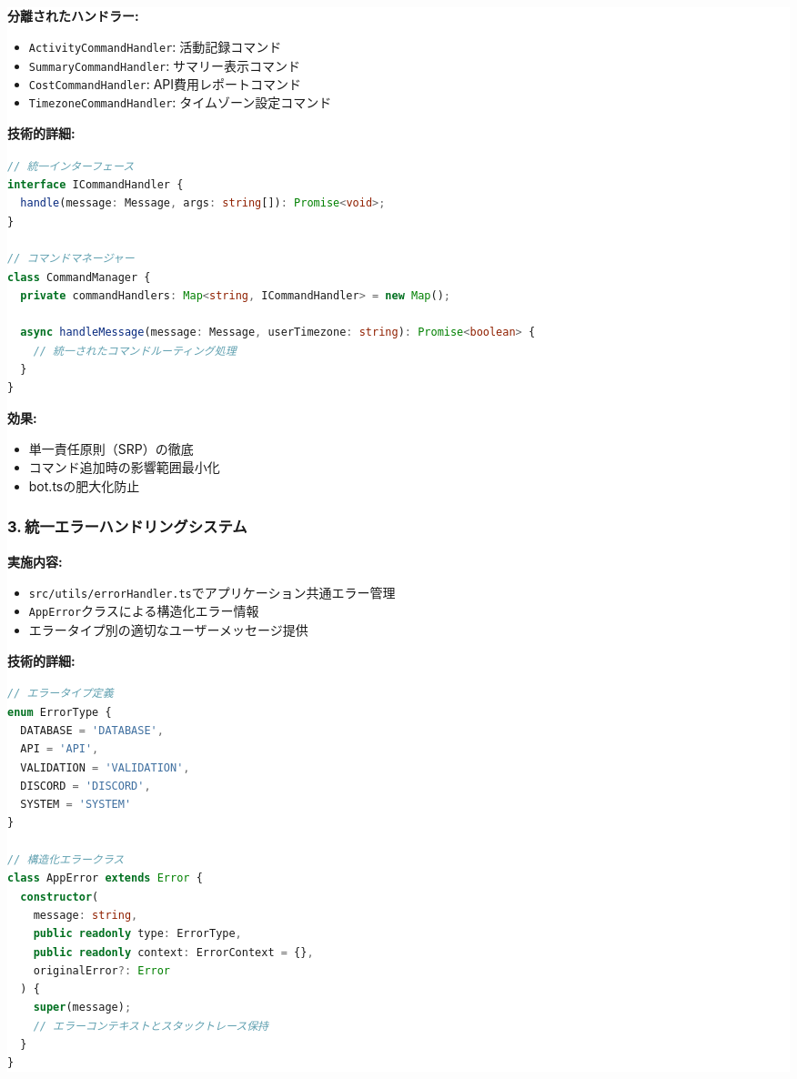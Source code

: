 **分離されたハンドラー:**
- `ActivityCommandHandler`: 活動記録コマンド
- `SummaryCommandHandler`: サマリー表示コマンド  
- `CostCommandHandler`: API費用レポートコマンド
- `TimezoneCommandHandler`: タイムゾーン設定コマンド

**技術的詳細:**
```typescript
// 統一インターフェース
interface ICommandHandler {
  handle(message: Message, args: string[]): Promise<void>;
}

// コマンドマネージャー
class CommandManager {
  private commandHandlers: Map<string, ICommandHandler> = new Map();
  
  async handleMessage(message: Message, userTimezone: string): Promise<boolean> {
    // 統一されたコマンドルーティング処理
  }
}
```

**効果:**
- 単一責任原則（SRP）の徹底
- コマンド追加時の影響範囲最小化
- bot.tsの肥大化防止

### 3. 統一エラーハンドリングシステム

**実施内容:**
- `src/utils/errorHandler.ts`でアプリケーション共通エラー管理
- `AppError`クラスによる構造化エラー情報
- エラータイプ別の適切なユーザーメッセージ提供

**技術的詳細:**
```typescript
// エラータイプ定義
enum ErrorType {
  DATABASE = 'DATABASE',
  API = 'API',
  VALIDATION = 'VALIDATION',
  DISCORD = 'DISCORD',
  SYSTEM = 'SYSTEM'
}

// 構造化エラークラス
class AppError extends Error {
  constructor(
    message: string,
    public readonly type: ErrorType,
    public readonly context: ErrorContext = {},
    originalError?: Error
  ) {
    super(message);
    // エラーコンテキストとスタックトレース保持
  }
}
```
